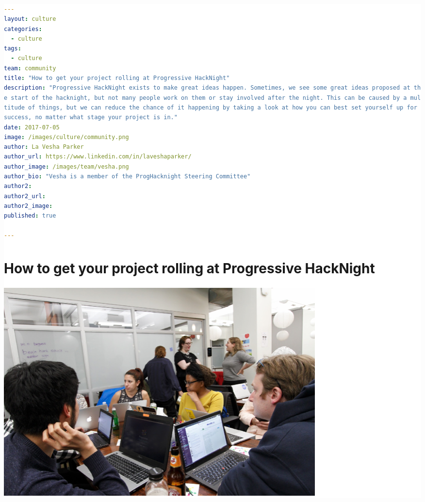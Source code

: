 ```yaml
---
layout: culture
categories:
  - culture
tags:
  - culture
team: community
title: "How to get your project rolling at Progressive HackNight"
description: "Progressive HackNight exists to make great ideas happen. Sometimes, we see some great ideas proposed at the start of the hacknight, but not many people work on them or stay involved after the night. This can be caused by a multitude of things, but we can reduce the chance of it happening by taking a look at how you can best set yourself up for success, no matter what stage your project is in."
date: 2017-07-05
image: /images/culture/community.png
author: La Vesha Parker
author_url: https://www.linkedin.com/in/laveshaparker/
author_image: /images/team/vesha.png
author_bio: "Vesha is a member of the ProgHacknight Steering Committee"
author2:
author2_url:
author2_image:
published: true

---
```



# How to get your project rolling at Progressive HackNight

<p class="text-center"><img src="/images/culture/community.png" alt="Progressive HackNight exists to make great ideas happen." class="img-thumbnail"/><br />
